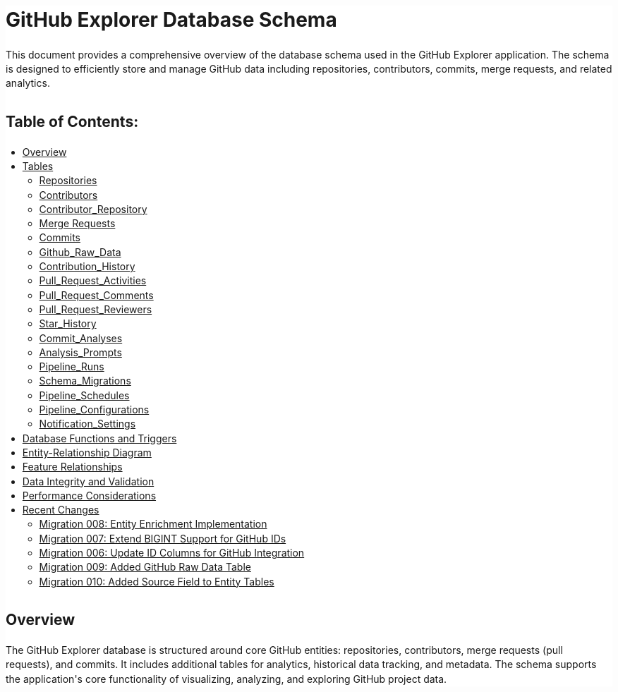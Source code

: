 # GitHub Explorer Database Schema

This document provides a comprehensive overview of the database schema used in the GitHub Explorer application. The schema is designed to efficiently store and manage GitHub data including repositories, contributors, commits, merge requests, and related analytics.

## Table of Contents:

- [Overview](#overview)
- [Tables](#tables)
  - [Repositories](#repositories)
  - [Contributors](#contributors)
  - [Contributor_Repository](#contributor_repository)
  - [Merge Requests](#merge_requests)
  - [Commits](#commits)
  - [Github_Raw_Data](#github_raw_data)
  - [Contribution_History](#contribution_history)
  - [Pull_Request_Activities](#pull_request_activities)
  - [Pull_Request_Comments](#pull_request_comments)
  - [Pull_Request_Reviewers](#pull_request_reviewers)
  - [Star_History](#star_history)
  - [Commit_Analyses](#commit_analyses)
  - [Analysis_Prompts](#analysis_prompts)
  - [Pipeline_Runs](#pipeline_runs)
  - [Schema_Migrations](#schema_migrations)
  - [Pipeline_Schedules](#pipeline_schedules)
  - [Pipeline_Configurations](#pipeline_configurations)
  - [Notification_Settings](#notification_settings)
- [Database Functions and Triggers](#database-functions-and-triggers)
- [Entity-Relationship Diagram](#entity-relationship-diagram)
- [Feature Relationships](#feature-relationships)
- [Data Integrity and Validation](#data-integrity-and-validation)
- [Performance Considerations](#performance-considerations)
- [Recent Changes](#recent-changes)
  - [Migration 008: Entity Enrichment Implementation](#migration-008-entity-enrichment-implementation)
  - [Migration 007: Extend BIGINT Support for GitHub IDs](#migration-007-extend-bigint-support-for-github-ids)
  - [Migration 006: Update ID Columns for GitHub Integration](#migration-006-update-id-columns-for-github-integration)
  - [Migration 009: Added GitHub Raw Data Table](#migration-009-added-github-raw-data-table)
  - [Migration 010: Added Source Field to Entity Tables](#migration-010-added-source-field-to-entity-tables)

## Overview

The GitHub Explorer database is structured around core GitHub entities: repositories, contributors, merge requests (pull requests), and commits. It includes additional tables for analytics, historical data tracking, and metadata. The schema supports the application's core functionality of visualizing, analyzing, and exploring GitHub project data.
